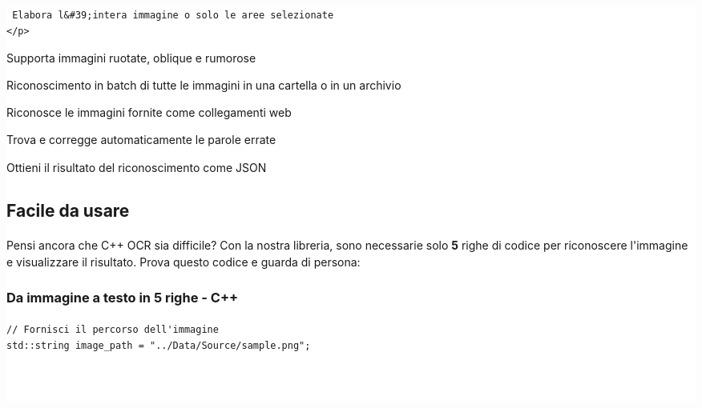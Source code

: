      Elabora l&#39;intera immagine o solo le aree selezionate
    </p>
   </div>
   <div class="col-lg-4">
    <em class="fa fa-map ico-blue fa-2x col-lg-2">
    </em>
    <p class="col-lg-10">
     Supporta immagini ruotate, oblique e rumorose
    </p>
   </div>
   <div class="col-lg-4">
    <em class="fa fa-folder-open ico-blue fa-2x col-lg-2">
    </em>
    <p class="col-lg-10">
     Riconoscimento in batch di tutte le immagini in una cartella o in un archivio
    </p>
   </div>
   <div class="col-lg-4">
    <em class="fa fa-link ico-blue fa-2x col-lg-2">
    </em>
    <p class="col-lg-10">
     Riconosce le immagini fornite come collegamenti web
    </p>
   </div>
   <div class="col-lg-4">
    <em class="fa fa-check ico-blue fa-2x col-lg-2">
    </em>
    <p class="col-lg-10">
     Trova e corregge automaticamente le parole errate
    </p>
   </div>
   <div class="col-lg-4">
    <em class="fa fa-code ico-blue fa-2x col-lg-2">
    </em>
    <p class="col-lg-10">
     Ottieni il risultato del riconoscimento come JSON
    </p>
   </div>


<div class="col-lg-12">

<h2 class="h2title">Facile da usare</h2>

<p>Pensi ancora che C++ OCR sia difficile? Con la nostra libreria, sono necessarie solo <b>5</b> righe di codice per riconoscere l&#39;immagine e visualizzare il risultato. Prova questo codice e guarda di persona:</p>

<div id="code" class="codeblock">

<h3>Da immagine a testo in 5 righe - C++</h3>

<pre><code class="cs">// Fornisci il percorso dell&#39;immagine
std::string image_path = "../Data/Source/sample.png";
